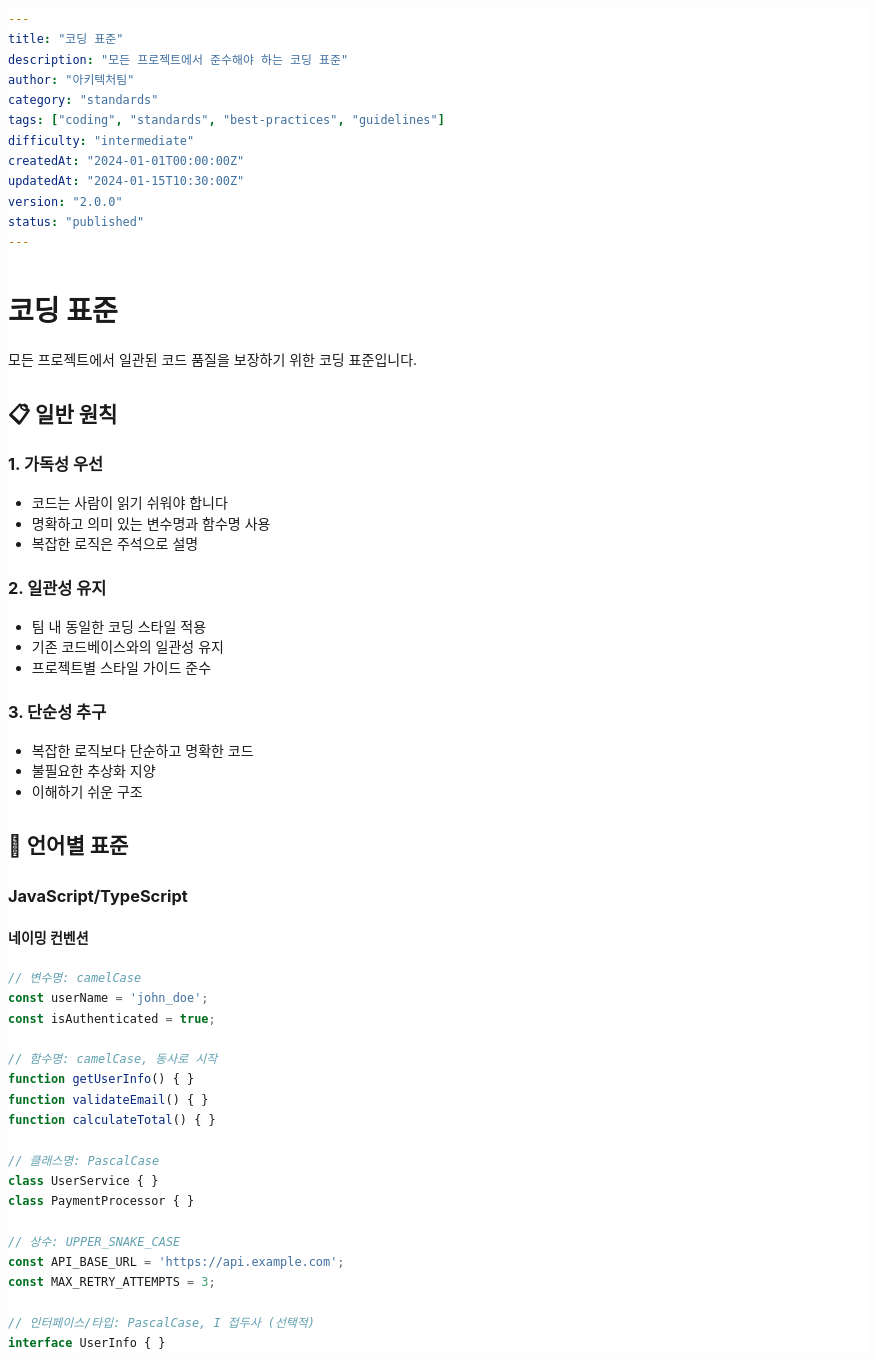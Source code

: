 ```yaml
---
title: "코딩 표준"
description: "모든 프로젝트에서 준수해야 하는 코딩 표준"
author: "아키텍처팀"
category: "standards"
tags: ["coding", "standards", "best-practices", "guidelines"]
difficulty: "intermediate"
createdAt: "2024-01-01T00:00:00Z"
updatedAt: "2024-01-15T10:30:00Z"
version: "2.0.0"
status: "published"
---
```


# 코딩 표준

모든 프로젝트에서 일관된 코드 품질을 보장하기 위한 코딩 표준입니다.

## 📋 일반 원칙

### 1. 가독성 우선
- 코드는 사람이 읽기 쉬워야 합니다
- 명확하고 의미 있는 변수명과 함수명 사용
- 복잡한 로직은 주석으로 설명

### 2. 일관성 유지
- 팀 내 동일한 코딩 스타일 적용
- 기존 코드베이스와의 일관성 유지
- 프로젝트별 스타일 가이드 준수

### 3. 단순성 추구
- 복잡한 로직보다 단순하고 명확한 코드
- 불필요한 추상화 지양
- 이해하기 쉬운 구조

## 🎯 언어별 표준

### JavaScript/TypeScript

#### 네이밍 컨벤션
```javascript
// 변수명: camelCase
const userName = 'john_doe';
const isAuthenticated = true;

// 함수명: camelCase, 동사로 시작
function getUserInfo() { }
function validateEmail() { }
function calculateTotal() { }

// 클래스명: PascalCase
class UserService { }
class PaymentProcessor { }

// 상수: UPPER_SNAKE_CASE
const API_BASE_URL = 'https://api.example.com';
const MAX_RETRY_ATTEMPTS = 3;

// 인터페이스/타입: PascalCase, I 접두사 (선택적)
interface UserInfo { }
```